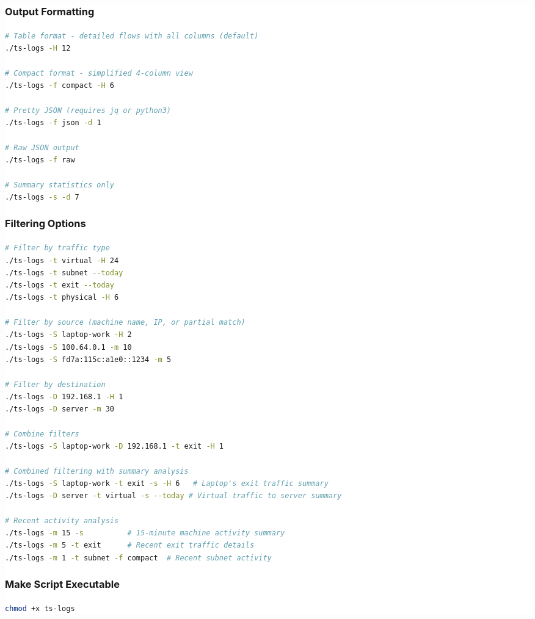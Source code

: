 ### Output Formatting
```bash
# Table format - detailed flows with all columns (default)
./ts-logs -H 12

# Compact format - simplified 4-column view
./ts-logs -f compact -H 6

# Pretty JSON (requires jq or python3)
./ts-logs -f json -d 1

# Raw JSON output
./ts-logs -f raw

# Summary statistics only
./ts-logs -s -d 7
```

### Filtering Options
```bash
# Filter by traffic type
./ts-logs -t virtual -H 24
./ts-logs -t subnet --today
./ts-logs -t exit --today
./ts-logs -t physical -H 6

# Filter by source (machine name, IP, or partial match)
./ts-logs -S laptop-work -H 2
./ts-logs -S 100.64.0.1 -m 10
./ts-logs -S fd7a:115c:a1e0::1234 -m 5

# Filter by destination
./ts-logs -D 192.168.1 -H 1
./ts-logs -D server -m 30

# Combine filters
./ts-logs -S laptop-work -D 192.168.1 -t exit -H 1

# Combined filtering with summary analysis
./ts-logs -S laptop-work -t exit -s -H 6   # Laptop's exit traffic summary
./ts-logs -D server -t virtual -s --today # Virtual traffic to server summary

# Recent activity analysis  
./ts-logs -m 15 -s          # 15-minute machine activity summary
./ts-logs -m 5 -t exit      # Recent exit traffic details
./ts-logs -m 1 -t subnet -f compact  # Recent subnet activity
```

### Make Script Executable
```bash
chmod +x ts-logs
```
